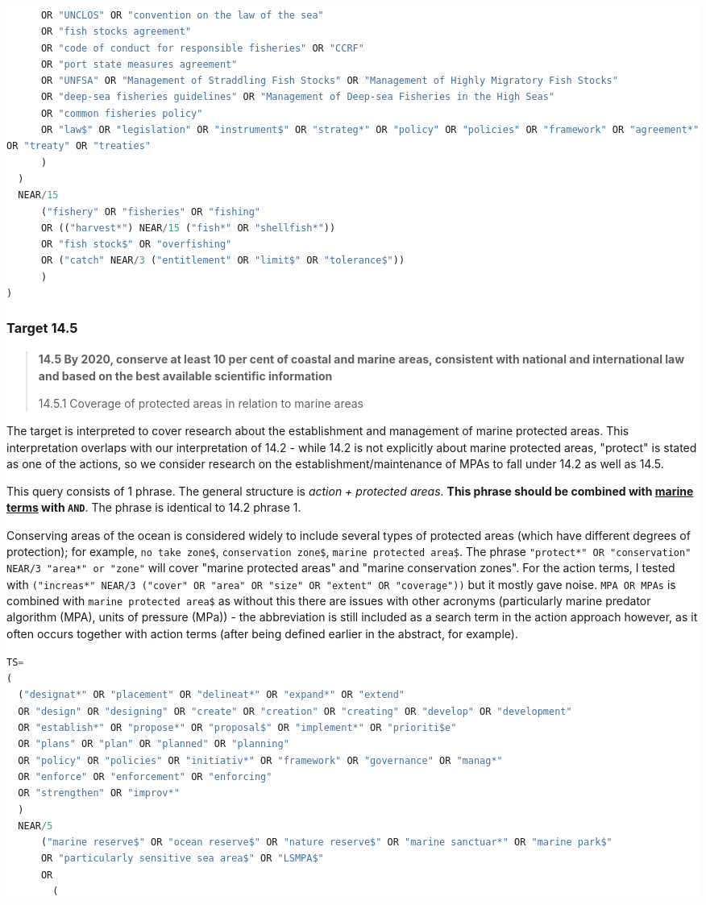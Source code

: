 ```py
      OR "UNCLOS" OR "convention on the law of the sea"
      OR "fish stocks agreement"
      OR "code of conduct for responsible fisheries" OR "CCRF"
      OR "port state measures agreement"
      OR "UNFSA" OR "Management of Straddling Fish Stocks" OR "Management of Highly Migratory Fish Stocks"
      OR "deep-sea fisheries guidelines" OR "Management of Deep-sea Fisheries in the High Seas"
      OR "common fisheries policy"
      OR "law$" OR "legislation" OR "instrument$" OR "strateg*" OR "policy" OR "policies" OR "framework" OR "agreement*" OR "treaty" OR "treaties"
      )
  )
  NEAR/15
      ("fishery" OR "fisheries" OR "fishing"
      OR (("harvest*") NEAR/15 ("fish*" OR "shellfish*"))
      OR "fish stock$" OR "overfishing"
      OR ("catch" NEAR/3 ("entitlement" OR "limit$" OR "tolerance$"))
      )
)
```

### Target 14.5

> **14.5 By 2020, conserve at least 10 per cent of coastal and marine areas, consistent with national and international law and based on the best available scientific information**
>
> 14.5.1 Coverage of protected areas in relation to marine areas

The target is interpreted to cover research about the establishment and management of marine protected areas. This interpretation overlaps with  our interpretation of 14.2 - while 14.2 is not explicitly about marine protected areas, "protect" is stated as one of the actions, so we consider research on the establishment/maintenance of MPAs to fall under 14.2 as well as 14.5.

This query consists of 1 phrase. The general structure is *action + protected areas*. **This phrase should be combined with [marine terms](https://github.com/SDGforskning/SDGstrings_wos/blob/main/SDG14_query_action_WoS.md#3-marine-terms-string-for-limiting-certain-phrases-to-the-marine-environment) with `AND`**. The phrase is identical to 14.2 phrase 1.

Conserving areas of the ocean is considered widely to include several types of protected areas (which have different degrees of protection); for example, `no take zone$`, `conservation zone$`, `marine protected area$`. The phrase `"protect*" OR "conservation" NEAR/3 "area*" or "zone"` will cover "marine protected areas" and "marine conservation zones". For the action terms, I tested with `("increas*" NEAR/3 ("cover" OR "area" OR "size" OR "extent" OR "coverage"))` but it mostly gave noise. `MPA OR MPAs` is combined with `marine protected area$` as without this there are issues with other acronyms (particularly marine predator algorithm (MPA), units of pressure (MPa)) - the abbreviation is still included as a search term in the action approach however, as it often occurs together with action terms (after being defined earlier in the abstract, for example). 

```py
TS=
(
  ("designat*" OR "placement" OR "delineat*" OR "expand*" OR "extend"
  OR "design" OR "designing" OR "create" OR "creation" OR "creating" OR "develop" OR "development"
  OR "establish*" OR "propose*" OR "proposal$" OR "implement*" OR "prioriti$e"
  OR "plans" OR "plan" OR "planned" OR "planning"
  OR "policy" OR "policies" OR "initiativ*" OR "framework" OR "governance" OR "manag*"
  OR "enforce" OR "enforcement" OR "enforcing"
  OR "strengthen" OR "improv*"
  )
  NEAR/5
      ("marine reserve$" OR "ocean reserve$" OR "nature reserve$" OR "marine sanctuar*" OR "marine park$"
      OR "particularly sensitive sea area$" OR "LSMPA$" 
      OR
        (
```